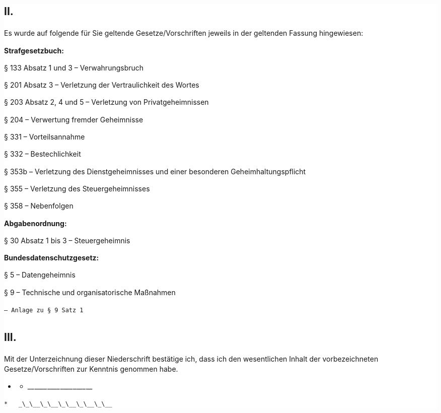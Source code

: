 ## II.

Es wurde auf folgende für Sie geltende Gesetze/Vorschriften jeweils in
der geltenden Fassung hingewiesen:

**Strafgesetzbuch:**

§ 133 Absatz 1 und 3 – Verwahrungsbruch


§ 201 Absatz 3 – Verletzung der Vertraulichkeit des Wortes


§ 203 Absatz 2, 4 und 5 – Verletzung von Privatgeheimnissen


§ 204 – Verwertung fremder Geheimnisse


§ 331 – Vorteilsannahme


§ 332 – Bestechlichkeit


§ 353b – Verletzung des Dienstgeheimnisses und einer besonderen
    Geheimhaltungspflicht


§ 355 – Verletzung des Steuergeheimnisses


§ 358 – Nebenfolgen




**Abgabenordnung:**

§ 30 Absatz 1 bis 3 – Steuergeheimnis




**Bundesdatenschutzgesetz:**

§ 5 – Datengeheimnis


§ 9 – Technische und organisatorische Maßnahmen

    – Anlage zu § 9 Satz 1




## III.

Mit der Unterzeichnung dieser Niederschrift bestätige ich, dass ich
den wesentlichen Inhalt der vorbezeichneten Gesetze/Vorschriften zur
Kenntnis genommen habe.


*    *   _\_\__\_\__\_\__\_\__\_\__\_\__\_\__\_\__\_\__\_\_

    *   _\_\__\_\__\_\__\_\__\_\__
